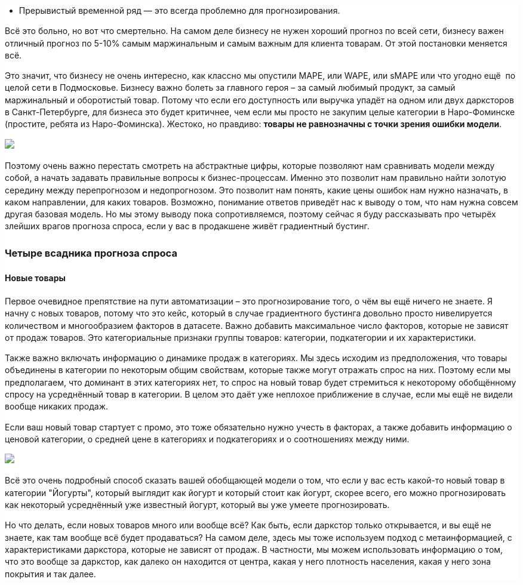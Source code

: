 - Прерывистый временной ряд — это всегда проблемно для прогнозирования.
    

Всё это больно, но вот что смертельно. На самом деле бизнесу не нужен хороший прогноз по всей сети, бизнесу важен отличный прогноз по 5-10% самым маржинальным и самым важным для клиента товарам. От этой постановки меняется всё. 

Это значит, что бизнесу не очень интересно, как классно мы опустили MAPE, или WAPE, или sMAPE или что угодно ещё  по целой сети в Подмосковье. Бизнесу важно болеть за главного героя – за самый любимый продукт, за самый маржинальный и оборотистый товар. Потому что если его доступность или выручка упадёт на одном или двух дарксторов в Санкт-Петербурге, для бизнеса это будет критичнее, чем если мы просто не закупим целые категории в Наро-Фоминске (простите, ребята из Наро-Фоминска). Жестоко, но правдиво: **товары не равнозначны с точки зрения ошибки модели**. 

![](https://habrastorage.org/r/w1560/getpro/habr/upload_files/2c3/764/d46/2c3764d46eb979337ba28f1be3725521.png)

Поэтому очень важно перестать смотреть на абстрактные цифры, которые позволяют нам сравнивать модели между собой, а начать задавать правильные вопросы к бизнес-процессам. Именно это позволит нам правильно найти золотую середину между перепрогнозом и недопрогнозом. Это позволит нам понять, какие цены ошибок нам нужно назначать, в каком направлении, для каких товаров. Возможно, понимание ответов приведёт нас к выводу о том, что нам нужна совсем другая базовая модель. Но мы этому выводу пока сопротивляемся, поэтому сейчас я буду рассказывать про четырёх злейших врагов прогноза спроса, если у вас в продакшене живёт градиентный бустинг.

### Четыре всадника прогноза спроса

#### Новые товары

Первое очевидное препятствие на пути автоматизации – это прогнозирование того, о чём вы ещё ничего не знаете. Я начну с новых товаров, потому что это кейс, который в случае градиентного бустинга довольно просто нивелируется количеством и многообразием факторов в датасете. Важно добавить максимальное число факторов, которые не зависят от продаж товаров. Это категориальные признаки группы товаров: категории, подкатегории и их характеристики.

Также важно включать информацию о динамике продаж в категориях. Мы здесь исходим из предположения, что товары объединены в категории по некоторым общим свойствам, которые также могут отражать спрос на них. Поэтому если мы предполагаем, что доминант в этих категориях нет, то спрос на новый товар будет стремиться к некоторому обобщённому спросу на усреднённый товар в категории. В целом это даёт уже неплохое приближение в случае, если мы ещё не видели вообще никаких продаж. 

Если ваш новый товар стартует с промо, это тоже обязательно нужно учесть в факторах, а также добавить информацию о ценовой категории, о средней цене в категориях и подкатегориях и о соотношениях между ними. 

![](https://habrastorage.org/r/w1560/getpro/habr/upload_files/075/cba/506/075cba50692d7053cd2d0292b8e89b75.jpeg)

Всё это очень подробный способ сказать вашей обобщающей модели о том, что если у вас есть какой-то новый товар в категории "Йогурты", который выглядит как йогурт и который стоит как йогурт, скорее всего, его можно прогнозировать как некоторый усреднённый уже известный йогурт, который вы уже умеете прогнозировать. 

Но что делать, если новых товаров много или вообще всё? Как быть, если даркстор только открывается, и вы ещё не знаете, как там вообще всё будет продаваться? На самом деле, здесь мы тоже используем подход с метаинформацией, с характеристиками даркстора, которые не зависят от продаж. В частности, мы можем использовать информацию о том, что это вообще за даркстор, как далеко он находится от центра, какая у него плотность населения, какая у него зона покрытия и так далее. 
